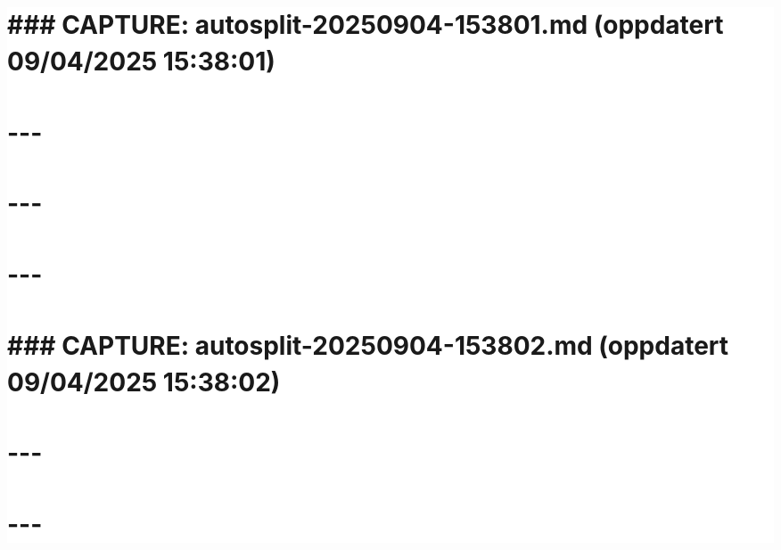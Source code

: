 #

#

#

#

#

# \### CAPTURE: autosplit-20250904-153801.md (oppdatert 09/04/2025 15:38:01)

# ---

#

#

# ---

#

#

#

# ---

#

#

#

#

#

# \### CAPTURE: autosplit-20250904-153802.md (oppdatert 09/04/2025 15:38:02)

# ---

#

#

# ---

#
